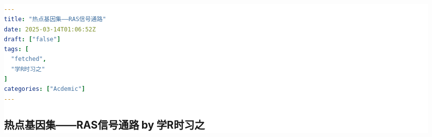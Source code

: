 ```yaml
---
title: "热点基因集——RAS信号通路"
date: 2025-03-14T01:06:52Z
draft: ["false"]
tags: [
  "fetched",
  "学R时习之"
]
categories: ["Acdemic"]
---
```

热点基因集——RAS信号通路 by 学R时习之
------